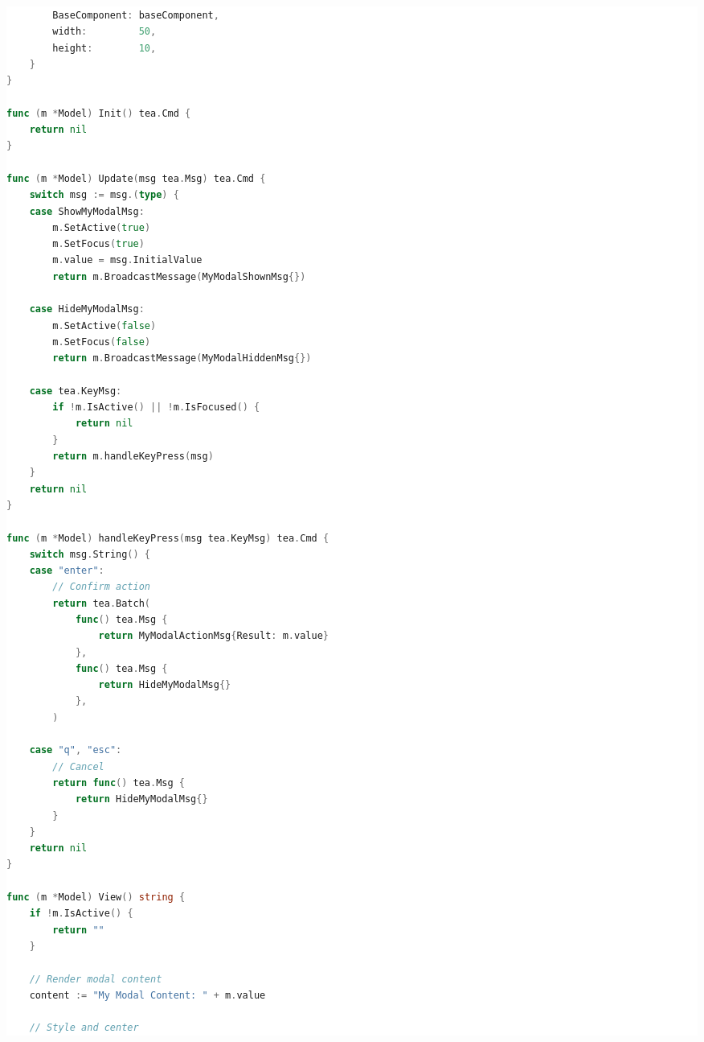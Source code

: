 ```go
        BaseComponent: baseComponent,
        width:         50,
        height:        10,
    }
}

func (m *Model) Init() tea.Cmd {
    return nil
}

func (m *Model) Update(msg tea.Msg) tea.Cmd {
    switch msg := msg.(type) {
    case ShowMyModalMsg:
        m.SetActive(true)
        m.SetFocus(true)
        m.value = msg.InitialValue
        return m.BroadcastMessage(MyModalShownMsg{})

    case HideMyModalMsg:
        m.SetActive(false)
        m.SetFocus(false)
        return m.BroadcastMessage(MyModalHiddenMsg{})

    case tea.KeyMsg:
        if !m.IsActive() || !m.IsFocused() {
            return nil
        }
        return m.handleKeyPress(msg)
    }
    return nil
}

func (m *Model) handleKeyPress(msg tea.KeyMsg) tea.Cmd {
    switch msg.String() {
    case "enter":
        // Confirm action
        return tea.Batch(
            func() tea.Msg {
                return MyModalActionMsg{Result: m.value}
            },
            func() tea.Msg {
                return HideMyModalMsg{}
            },
        )

    case "q", "esc":
        // Cancel
        return func() tea.Msg {
            return HideMyModalMsg{}
        }
    }
    return nil
}

func (m *Model) View() string {
    if !m.IsActive() {
        return ""
    }

    // Render modal content
    content := "My Modal Content: " + m.value

    // Style and center
```